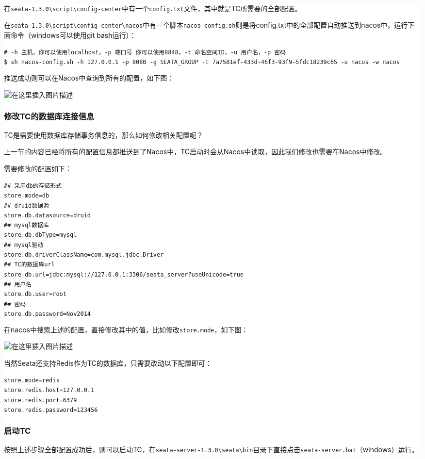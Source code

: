 在`seata-1.3.0\script\config-center`中有一个`config.txt`文件，其中就是TC所需要的全部配置。

在`seata-1.3.0\script\config-center\nacos`中有一个脚本`nacos-config.sh`则是将config.txt中的全部配置自动推送到nacos中，运行下面命令（windows可以使用git bash运行）：

```
# -h 主机，你可以使用localhost，-p 端口号 你可以使用8848，-t 命名空间ID，-u 用户名，-p 密码
$ sh nacos-config.sh -h 127.0.0.1 -p 8080 -g SEATA_GROUP -t 7a7581ef-433d-46f3-93f9-5fdc18239c65 -u nacos -w nacos
```

推送成功则可以在Nacos中查询到所有的配置，如下图：

![在这里插入图片描述](七种分布式事务对比以及Seata的落地实现.assets/7c4f2f40-ba35-11ec-8982-13bc1c0d666a)

### 修改TC的数据库连接信息

TC是需要使用数据库存储事务信息的，那么如何修改相关配置呢？

上一节的内容已经将所有的配置信息都推送到了Nacos中，TC启动时会从Nacos中读取，因此我们修改也需要在Nacos中修改。

需要修改的配置如下：

```
## 采用db的存储形式
store.mode=db
## druid数据源
store.db.datasource=druid
## mysql数据库
store.db.dbType=mysql
## mysql驱动
store.db.driverClassName=com.mysql.jdbc.Driver
## TC的数据库url
store.db.url=jdbc:mysql://127.0.0.1:3306/seata_server?useUnicode=true
## 用户名
store.db.user=root
## 密码
store.db.password=Nov2014
```

在nacos中搜索上述的配置，直接修改其中的值，比如修改`store.mode`，如下图：

![在这里插入图片描述](七种分布式事务对比以及Seata的落地实现.assets/821092c0-ba35-11ec-8982-13bc1c0d666a)

当然Seata还支持Redis作为TC的数据库，只需要改动以下配置即可：

```
store.mode=redis
store.redis.host=127.0.0.1
store.redis.port=6379
store.redis.password=123456
```

### 启动TC

按照上述步骤全部配置成功后，则可以启动TC，在`seata-server-1.3.0\seata\bin`目录下直接点击`seata-server.bat`（windows）运行。
